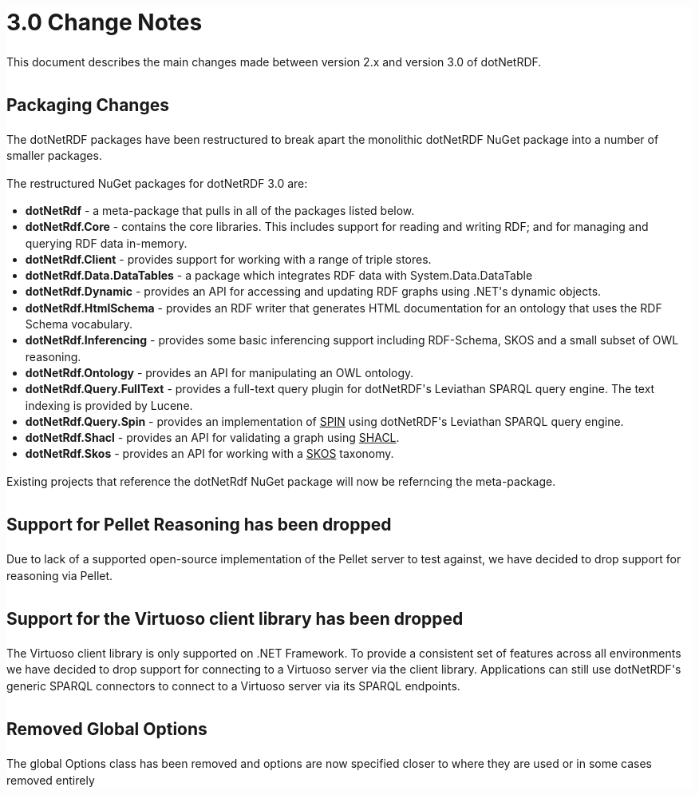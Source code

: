 # 3.0 Change Notes

This document describes the main changes made between version 2.x and version 3.0 of dotNetRDF.

## Packaging Changes

The dotNetRDF packages have been restructured to break apart the monolithic dotNetRDF NuGet package into a number of smaller packages.

The restructured NuGet packages for dotNetRDF 3.0 are:

- **dotNetRdf** - a meta-package that pulls in all of the packages listed below.
- **dotNetRdf.Core** - contains the core libraries. This includes support for reading and writing RDF; and for managing and querying RDF data in-memory.
- **dotNetRdf.Client** - provides support for working with a range of triple stores. 
- **dotNetRdf.Data.DataTables** - a package which integrates RDF data with System.Data.DataTable
- **dotNetRdf.Dynamic** - provides an API for accessing and updating RDF graphs using .NET's dynamic objects.
- **dotNetRdf.HtmlSchema** - provides an RDF writer that generates HTML documentation for an ontology that uses the RDF Schema vocabulary.
- **dotNetRdf.Inferencing** - provides some basic inferencing support including RDF-Schema, SKOS and a small subset of OWL reasoning.
- **dotNetRdf.Ontology** - provides an API for manipulating an OWL ontology.
- **dotNetRdf.Query.FullText** - provides a full-text query plugin for dotNetRDF's Leviathan SPARQL query engine. The text indexing is provided by Lucene.
- **dotNetRdf.Query.Spin** - provides an implementation of [SPIN](http://spinrdf.org/) using dotNetRDF's Leviathan SPARQL query engine.
- **dotNetRdf.Shacl** - provides an API for validating a graph using [SHACL](https://www.w3.org/TR/shacl/).
- **dotNetRdf.Skos** - provides an API for working with a [SKOS](https://www.w3.org/TR/skos-reference/) taxonomy.

Existing projects that reference the dotNetRdf NuGet package will now be referncing the meta-package.

## Support for Pellet Reasoning has been dropped

Due to lack of a supported open-source implementation of the Pellet server to test against, we have decided to drop support for reasoning via Pellet.

## Support for the Virtuoso client library has been dropped

The Virtuoso client library is only supported on .NET Framework. To provide a consistent set of features across all environments we have decided to drop support for connecting to a Virtuoso server via the client library. Applications can still use dotNetRDF's generic SPARQL connectors to connect to a Virtuoso server via its SPARQL endpoints.

## Removed Global Options
The global Options class has been removed and options are now specified closer to where they are used or in some cases removed entirely
